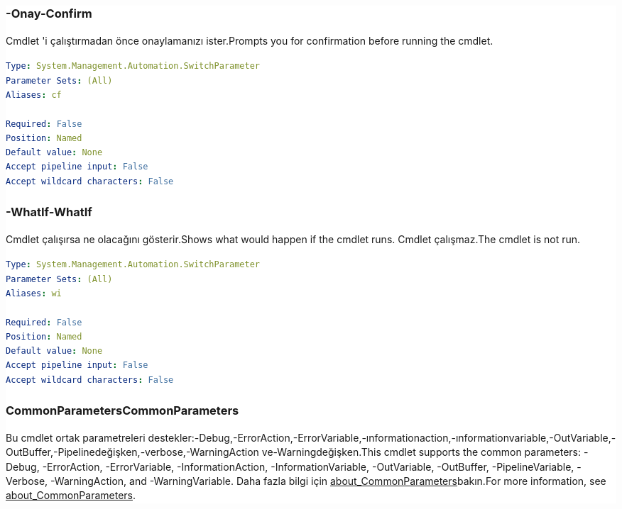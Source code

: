 ### <span data-ttu-id="d46e4-144">-Onay</span><span class="sxs-lookup"><span data-stu-id="d46e4-144">-Confirm</span></span>
<span data-ttu-id="d46e4-145">Cmdlet 'i çalıştırmadan önce onaylamanızı ister.</span><span class="sxs-lookup"><span data-stu-id="d46e4-145">Prompts you for confirmation before running the cmdlet.</span></span>

```yaml
Type: System.Management.Automation.SwitchParameter
Parameter Sets: (All)
Aliases: cf

Required: False
Position: Named
Default value: None
Accept pipeline input: False
Accept wildcard characters: False
```

### <span data-ttu-id="d46e4-146">-WhatIf</span><span class="sxs-lookup"><span data-stu-id="d46e4-146">-WhatIf</span></span>
<span data-ttu-id="d46e4-147">Cmdlet çalışırsa ne olacağını gösterir.</span><span class="sxs-lookup"><span data-stu-id="d46e4-147">Shows what would happen if the cmdlet runs.</span></span> <span data-ttu-id="d46e4-148">Cmdlet çalışmaz.</span><span class="sxs-lookup"><span data-stu-id="d46e4-148">The cmdlet is not run.</span></span>

```yaml
Type: System.Management.Automation.SwitchParameter
Parameter Sets: (All)
Aliases: wi

Required: False
Position: Named
Default value: None
Accept pipeline input: False
Accept wildcard characters: False
```

### <span data-ttu-id="d46e4-149">CommonParameters</span><span class="sxs-lookup"><span data-stu-id="d46e4-149">CommonParameters</span></span>
<span data-ttu-id="d46e4-150">Bu cmdlet ortak parametreleri destekler:-Debug,-ErrorAction,-ErrorVariable,-ınformationaction,-ınformationvariable,-OutVariable,-OutBuffer,-Pipelinedeğişken,-verbose,-WarningAction ve-Warningdeğişken.</span><span class="sxs-lookup"><span data-stu-id="d46e4-150">This cmdlet supports the common parameters: -Debug, -ErrorAction, -ErrorVariable, -InformationAction, -InformationVariable, -OutVariable, -OutBuffer, -PipelineVariable, -Verbose, -WarningAction, and -WarningVariable.</span></span> <span data-ttu-id="d46e4-151">Daha fazla bilgi için [about_CommonParameters](http://go.microsoft.com/fwlink/?LinkID=113216)bakın.</span><span class="sxs-lookup"><span data-stu-id="d46e4-151">For more information, see [about_CommonParameters](http://go.microsoft.com/fwlink/?LinkID=113216).</span></span>
